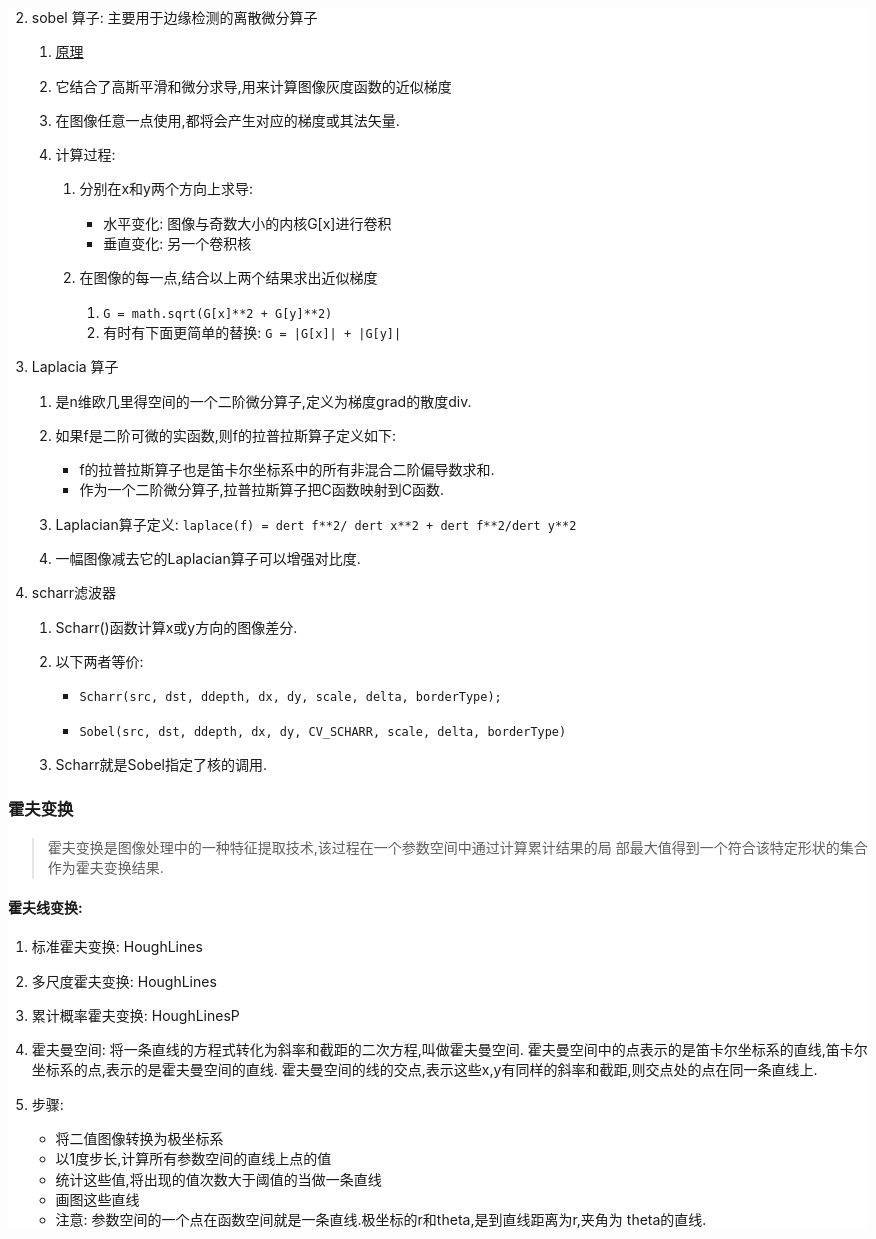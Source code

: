 2. sobel 算子: 主要用于边缘检测的离散微分算子
	1. [原理](http://blog.sciencenet.cn/blog-425437-1139187.html)

	2. 它结合了高斯平滑和微分求导,用来计算图像灰度函数的近似梯度

	3. 在图像任意一点使用,都将会产生对应的梯度或其法矢量.

	4. 计算过程: 
		1. 分别在x和y两个方向上求导:
			- 水平变化: 图像与奇数大小的内核G[x]进行卷积
			- 垂直变化: 另一个卷积核

		2. 在图像的每一点,结合以上两个结果求出近似梯度
			1. ```G = math.sqrt(G[x]**2 + G[y]**2)```
			2. 有时有下面更简单的替换: ```G = |G[x]| + |G[y]|```

3. Laplacia 算子
	1. 是n维欧几里得空间的一个二阶微分算子,定义为梯度grad的散度div.

	2. 如果f是二阶可微的实函数,则f的拉普拉斯算子定义如下:
		- f的拉普拉斯算子也是笛卡尔坐标系中的所有非混合二阶偏导数求和.
		- 作为一个二阶微分算子,拉普拉斯算子把C函数映射到C函数.

	3. Laplacian算子定义: ```laplace(f) = dert f**2/ dert x**2 + dert f**2/dert y**2```

	4. 一幅图像减去它的Laplacian算子可以增强对比度.

4. scharr滤波器
	1. Scharr()函数计算x或y方向的图像差分.

	2. 以下两者等价:
		- ```Scharr(src, dst, ddepth, dx, dy, scale, delta, borderType);```

		- ```Sobel(src, dst, ddepth, dx, dy, CV_SCHARR, scale, delta, borderType)```

	3. Scharr就是Sobel指定了核的调用.

### 霍夫变换
> 霍夫变换是图像处理中的一种特征提取技术,该过程在一个参数空间中通过计算累计结果的局
> 部最大值得到一个符合该特定形状的集合作为霍夫变换结果.

#### 霍夫线变换:
1. 标准霍夫变换: HoughLines

2. 多尺度霍夫变换: HoughLines

3. 累计概率霍夫变换: HoughLinesP

4. 霍夫曼空间: 将一条直线的方程式转化为斜率和截距的二次方程,叫做霍夫曼空间.
	霍夫曼空间中的点表示的是笛卡尔坐标系的直线,笛卡尔坐标系的点,表示的是霍夫曼空间的直线.
	霍夫曼空间的线的交点,表示这些x,y有同样的斜率和截距,则交点处的点在同一条直线上.

5. 步骤:
	- 将二值图像转换为极坐标系
	- 以1度步长,计算所有参数空间的直线上点的值
	- 统计这些值,将出现的值次数大于阈值的当做一条直线
	- 画图这些直线
	- 注意: 参数空间的一个点在函数空间就是一条直线.极坐标的r和theta,是到直线距离为r,夹角为
	theta的直线.
